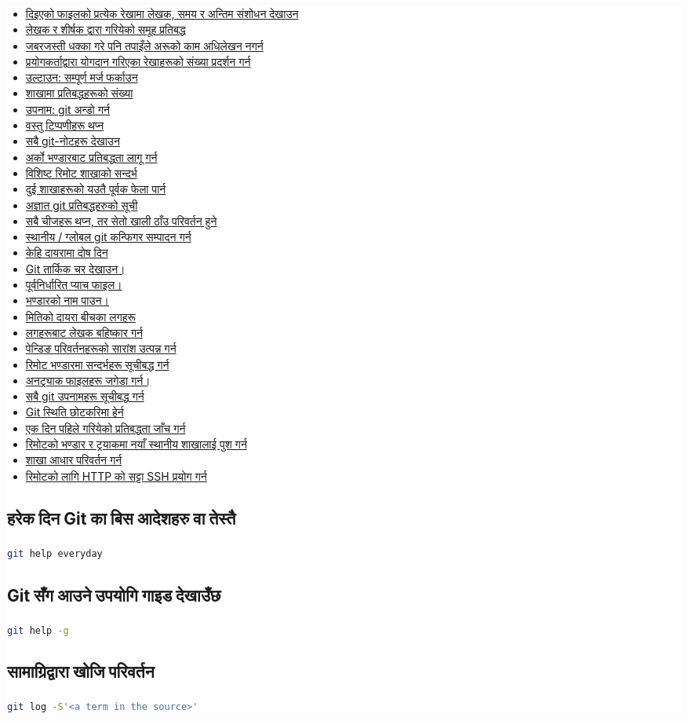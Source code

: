 * [दिइएको फाइलको प्रत्येक रेखामा लेखक, समय र अन्तिम संशोधन देखाउन](#दिइएको-फाइलको-प्रत्येक-रेखामा-लेखक-समय-र-अन्तिम-संशोधन-देखाउन)
* [लेखक र शीर्षक द्वारा गरियेको समूह प्रतिबद्ध](#लेखक-र-शीर्षक-द्वारा-गरियेको-समूह-प्रतिबद्ध)
* [जबरजस्ती धक्का गरे पनि तपाइँले अरूको काम अधिलेखन नगर्न](#जबरजस्ती-धक्का-गरे-पनि-तपाइँले-अरूको-काम-अधिलेखन-नगर्न)
* [प्रयोगकर्ताद्वारा योगदान गरिएका रेखाहरूको संख्या प्रदर्शन गर्न](#प्रयोगकर्ताद्वारा-योगदान-गरिएका-रेखाहरूको-संख्या-प्रदर्शन-गर्न)
* [उल्टाउन: सम्पूर्ण मर्ज फर्काउन](#उल्टाउन-सम्पूर्ण-मर्ज-फर्काउन)
* [शाखामा प्रतिबद्धहरूको संख्या](#शाखामा-प्रतिबद्धहरूको-संख्या)
* [उपनाम: git अन्डो गर्न](#उपनाम-git-अन्डो-गर्न)
* [वस्तु टिप्पणीहरू थप्न](#वस्तु-टिप्पणीहरू-थप्न)
* [सबै git-नोटहरू देखाउन](#सबै-git-नोटहरू-देखाउन)
* [अर्को भण्डारबाट प्रतिबद्धता लागू गर्न](#अर्को-भण्डारबाट-प्रतिबद्धता-लागू-गर्न)
* [विशिष्ट रिमोट शाखाको सन्दर्भ](#विशिष्ट-रिमोट-शाखाको-सन्दर्भ)
* [दुई शाखाहरूको यउतै पूर्वक फेला पार्न](#दुई-शाखाहरूको-यउतै-पूर्वक-फेला-पार्न)
* [अज्ञात git प्रतिबद्धहरुको सूची](#अज्ञात-git-प्रतिबद्धहरुको-सूची)
* [सबै चीजहरू थप्न, तर सेतो खाली ठाँउ परिवर्तन हुने](#सबै-चीजहरू-थप्न-तर-सेतो-खाली-ठाँउ-परिवर्तन-हुने)
* [स्थानीय / ग्लोबल git कन्फिगर सम्पादन गर्न](#स्थानीय-ग्लोबल-git-कन्फिगर-सम्पादन-गर्न)
* [केहि दायरामा दोष दिन](#केहि-दायरामा-दोष-दिन)
* [Git तार्किक चर देखाउन।](#Git-तार्किक-चर-देखाउन)
* [पूर्वनिर्धारित प्याच फाइल।](#पूर्वनिर्धारित-प्याच-फाइल)
* [भण्डारको नाम पाउन।](#भण्डारको-नाम-पाउन)
* [मितिको दायरा बीचका लगहरू](#मितिको-दायरा-बीचका-लगहरू)
* [लगहरूबाट लेखक बहिष्कार गर्न](#लगहरूबाट-लेखक-बहिष्कार-गर्न)
* [पेन्डिङ परिवर्तनहरूको सारांश उत्पन्न गर्न](#पेन्डिङ-परिवर्तनहरूको-सारांश-उत्पन्न-गर्न)
* [रिमोट भण्डारमा सन्दर्भहरू सूचीबद्ध गर्न](#रिमोट-भण्डारमा-सन्दर्भहरू-सूचीबद्ध-गर्न)
* [अनट्र्याक फाइलहरू जगेडा गर्न।](#अनट्र्याक-फाइलहरू-जगेडा-गर्न)
* [सबै git उपनामहरू सूचीबद्ध गर्न](#सबै-git-उपनामहरू-सूचीबद्ध-गर्न)
* [Git स्थिति छोटकरिमा हेर्न](#Git-स्थिति-छोटकरिमा-हेर्न)
* [एक दिन पहिले गरियेको प्रतिबद्धता जाँच गर्न](#एक-दिन-पहिले-गरियेको-प्रतिबद्धता-जाँच-गर्न)
* [रिमोटको भण्डार र ट्रयाकमा नयाँ स्थानीय शाखालाई पुश गर्न](#रिमोटको-भण्डार-र-ट्रयाकमा-नयाँ-स्थानीय-शाखालाई-पुश-गर्न)
* [शाखा आधार परिवर्तन गर्न](#शाखा-आधार-परिवर्तन-गर्न)
* [रिमोटको लागि HTTP को सट्टा SSH प्रयोग गर्न](#रिमोटको-लागि-HTTP-को-सट्टा-SSH-प्रयोग-गर्न)







## हरेक दिन Git का बिस आदेशहरु वा तेस्तै
```sh
git help everyday
```

## Git सँग आउने उपयोगि गाइड देखाउँछ
```sh
git help -g
```

## सामाग्रिद्वारा खोजि परिवर्तन
```sh
git log -S'<a term in the source>'
```
